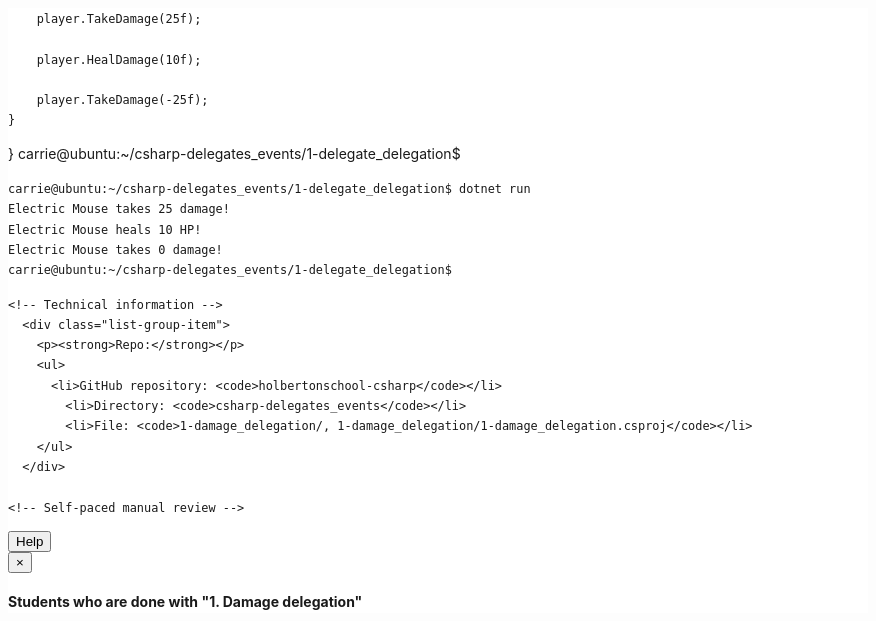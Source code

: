         player.TakeDamage(25f);

        player.HealDamage(10f);

        player.TakeDamage(-25f);
    }
}
carrie@ubuntu:~/csharp-delegates_events/1-delegate_delegation$
</code></pre>

<pre><code>carrie@ubuntu:~/csharp-delegates_events/1-delegate_delegation$ dotnet run
Electric Mouse takes 25 damage!
Electric Mouse heals 10 HP!
Electric Mouse takes 0 damage!
carrie@ubuntu:~/csharp-delegates_events/1-delegate_delegation$
</code></pre>

  </div>

  <div class="list-group">
    <!-- Task URLs -->

    <!-- Technical information -->
      <div class="list-group-item">
        <p><strong>Repo:</strong></p>
        <ul>
          <li>GitHub repository: <code>holbertonschool-csharp</code></li>
            <li>Directory: <code>csharp-delegates_events</code></li>
            <li>File: <code>1-damage_delegation/, 1-damage_delegation/1-damage_delegation.csproj</code></li>
        </ul>
      </div>

    <!-- Self-paced manual review -->
  </div>

  
  <div class="panel-footer">
      <div class="align-items-center d-flex justify-content-between">

<div>

  <button class="student-task-done-by btn btn-default btn-sm" data-task-id="21140" data-batch-id="395" data-toggle="modal" data-target="#task-21140-users-done-modal">
    Help
  </button>
  <div class="modal fade users-done-modal" id="task-21140-users-done-modal" data-task-id="21140" data-batch-id="395">
    <div class="modal-dialog">
        <div class="modal-content">
        <div class="modal-header">
            <button type="button" class="close" data-dismiss="modal" aria-label="Close"><span aria-hidden="true">×</span></button>
            <h4 class="modal-title">Students who are done with "1. Damage delegation"</h4>
        </div>
        <div class="modal-body">
            <div class="list-group">
            </div>
            <div class="spinner">
                <div class="bounce1"></div>
                <div class="bounce2"></div>
                <div class="bounce3"></div>
            </div>
            <div class="error"></div>
        </div>
        </div>
    </div>
</div>
